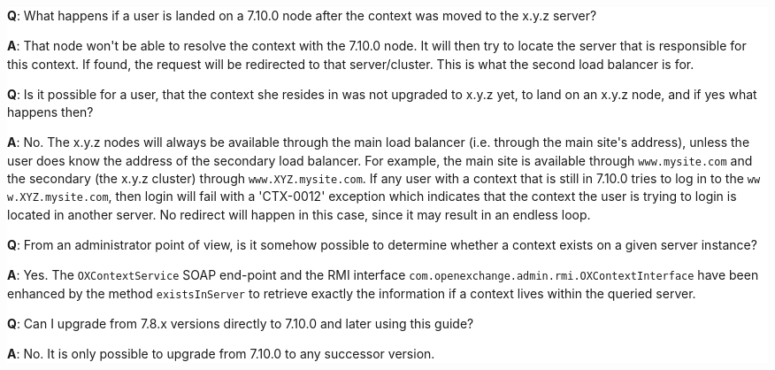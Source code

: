 **Q**: What happens if a user is landed on a 7.10.0 node after the context was moved to the x.y.z server?

**A**: That node won't be able to resolve the context with the 7.10.0 node. It will then try to locate the server that is responsible for this context. If found, the request will be redirected to that server/cluster. 
This is what the second load balancer is for.

**Q**: Is it possible for a user, that the context she resides in was not upgraded to x.y.z yet, to land on an x.y.z node, and if yes what happens then?

**A**: No. The x.y.z nodes will always be available through the main load balancer (i.e. through the main site's address), unless the user does know the address of the secondary load balancer. 
For example, the main site is available through `www.mysite.com` and the secondary (the x.y.z cluster) through `www.XYZ.mysite.com`. If any user with a context that is still in 7.10.0 tries to log in to the `www.XYZ.mysite.com`, 
then login will fail with a 'CTX-0012' exception which indicates that the context the user is trying to login is located in another server. No redirect will happen in this case, since it may result in an endless loop.

**Q**: From an administrator point of view, is it somehow possible to determine whether a context exists on a given server instance?

**A**: Yes. The `OXContextService` SOAP end-point and the RMI interface `com.openexchange.admin.rmi.OXContextInterface` have been enhanced by the method `existsInServer` to retrieve exactly the information if a context lives within the queried server.

**Q**: Can I upgrade from 7.8.x versions directly to 7.10.0 and later using this guide?

**A**: No. It is only possible to upgrade from 7.10.0 to any successor version.
